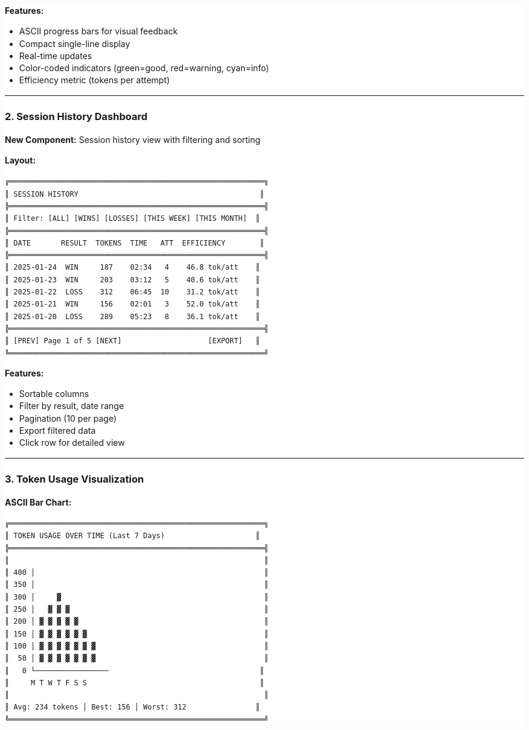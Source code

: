 **Features:**
- ASCII progress bars for visual feedback
- Compact single-line display
- Real-time updates
- Color-coded indicators (green=good, red=warning, cyan=info)
- Efficiency metric (tokens per attempt)

---

### 2. Session History Dashboard

**New Component:** Session history view with filtering and sorting

**Layout:**
```
╔═══════════════════════════════════════════════════════════╗
║ SESSION HISTORY                                          ║
╠═══════════════════════════════════════════════════════════╣
║ Filter: [ALL] [WINS] [LOSSES] [THIS WEEK] [THIS MONTH]  ║
╠═══════════════════════════════════════════════════════════╣
║ DATE       RESULT  TOKENS  TIME   ATT  EFFICIENCY        ║
╠═══════════════════════════════════════════════════════════╣
║ 2025-01-24  WIN     187    02:34   4    46.8 tok/att    ║
║ 2025-01-23  WIN     203    03:12   5    40.6 tok/att    ║
║ 2025-01-22  LOSS    312    06:45  10    31.2 tok/att    ║
║ 2025-01-21  WIN     156    02:01   3    52.0 tok/att    ║
║ 2025-01-20  LOSS    289    05:23   8    36.1 tok/att    ║
╠═══════════════════════════════════════════════════════════╣
║ [PREV] Page 1 of 5 [NEXT]                    [EXPORT]   ║
╚═══════════════════════════════════════════════════════════╝
```

**Features:**
- Sortable columns
- Filter by result, date range
- Pagination (10 per page)
- Export filtered data
- Click row for detailed view

---

### 3. Token Usage Visualization

**ASCII Bar Chart:**
```
╔═══════════════════════════════════════════════════════════╗
║ TOKEN USAGE OVER TIME (Last 7 Days)                     ║
╠═══════════════════════════════════════════════════════════╣
║                                                           ║
║ 400 │                                                     ║
║ 350 │                                                     ║
║ 300 │     ▓                                               ║
║ 250 │   ▓ ▓ ▓                                             ║
║ 200 │ ▓ ▓ ▓ ▓ ▓                                           ║
║ 150 │ ▓ ▓ ▓ ▓ ▓ ▓                                         ║
║ 100 │ ▓ ▓ ▓ ▓ ▓ ▓ ▓                                       ║
║  50 │ ▓ ▓ ▓ ▓ ▓ ▓ ▓                                       ║
║   0 └─────────────────                                   ║
║     M T W T F S S                                        ║
║                                                           ║
║ Avg: 234 tokens │ Best: 156 │ Worst: 312                ║
╚═══════════════════════════════════════════════════════════╝
```
